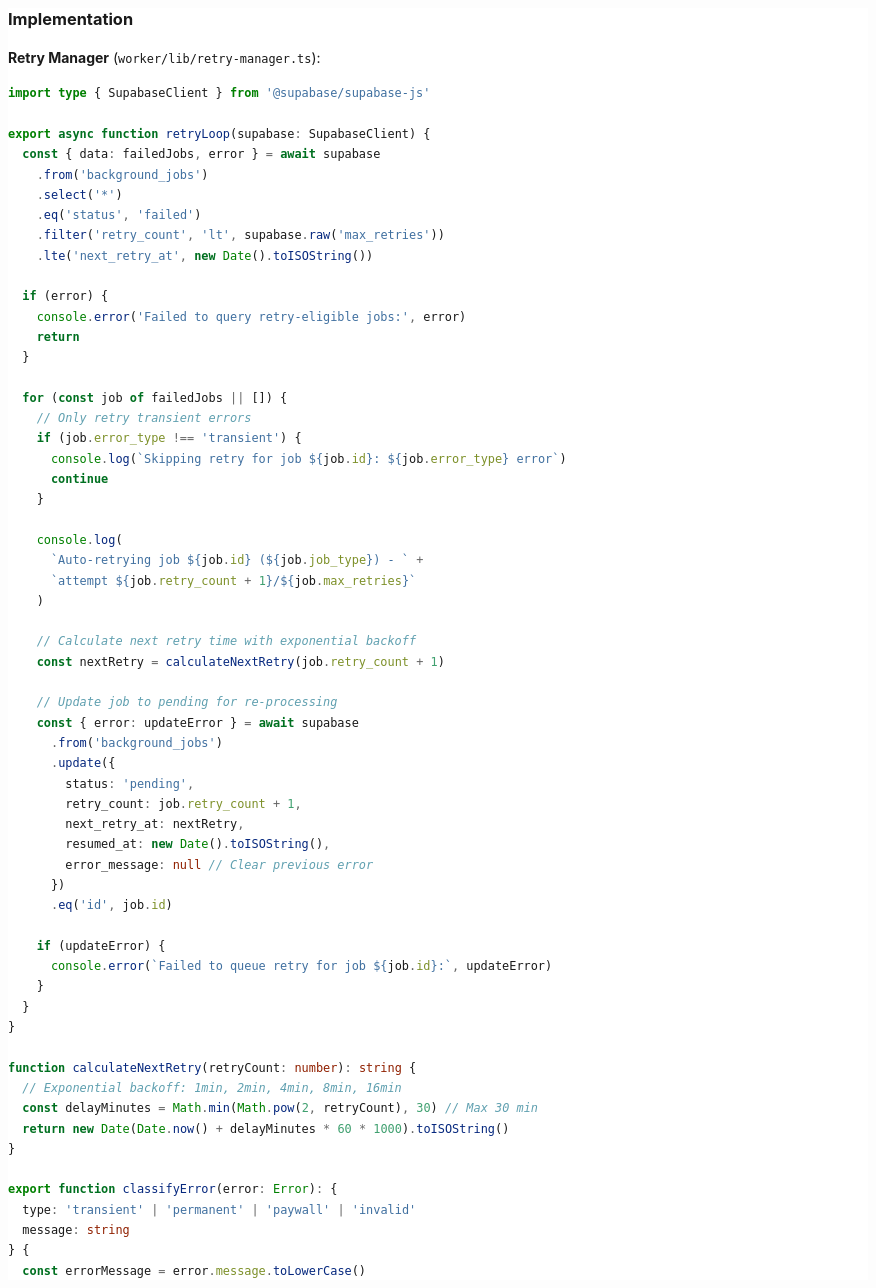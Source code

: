 ### Implementation

**Retry Manager** (`worker/lib/retry-manager.ts`):

```typescript
import type { SupabaseClient } from '@supabase/supabase-js'

export async function retryLoop(supabase: SupabaseClient) {
  const { data: failedJobs, error } = await supabase
    .from('background_jobs')
    .select('*')
    .eq('status', 'failed')
    .filter('retry_count', 'lt', supabase.raw('max_retries'))
    .lte('next_retry_at', new Date().toISOString())

  if (error) {
    console.error('Failed to query retry-eligible jobs:', error)
    return
  }

  for (const job of failedJobs || []) {
    // Only retry transient errors
    if (job.error_type !== 'transient') {
      console.log(`Skipping retry for job ${job.id}: ${job.error_type} error`)
      continue
    }

    console.log(
      `Auto-retrying job ${job.id} (${job.job_type}) - ` +
      `attempt ${job.retry_count + 1}/${job.max_retries}`
    )

    // Calculate next retry time with exponential backoff
    const nextRetry = calculateNextRetry(job.retry_count + 1)

    // Update job to pending for re-processing
    const { error: updateError } = await supabase
      .from('background_jobs')
      .update({
        status: 'pending',
        retry_count: job.retry_count + 1,
        next_retry_at: nextRetry,
        resumed_at: new Date().toISOString(),
        error_message: null // Clear previous error
      })
      .eq('id', job.id)

    if (updateError) {
      console.error(`Failed to queue retry for job ${job.id}:`, updateError)
    }
  }
}

function calculateNextRetry(retryCount: number): string {
  // Exponential backoff: 1min, 2min, 4min, 8min, 16min
  const delayMinutes = Math.min(Math.pow(2, retryCount), 30) // Max 30 min
  return new Date(Date.now() + delayMinutes * 60 * 1000).toISOString()
}

export function classifyError(error: Error): {
  type: 'transient' | 'permanent' | 'paywall' | 'invalid'
  message: string
} {
  const errorMessage = error.message.toLowerCase()
```
